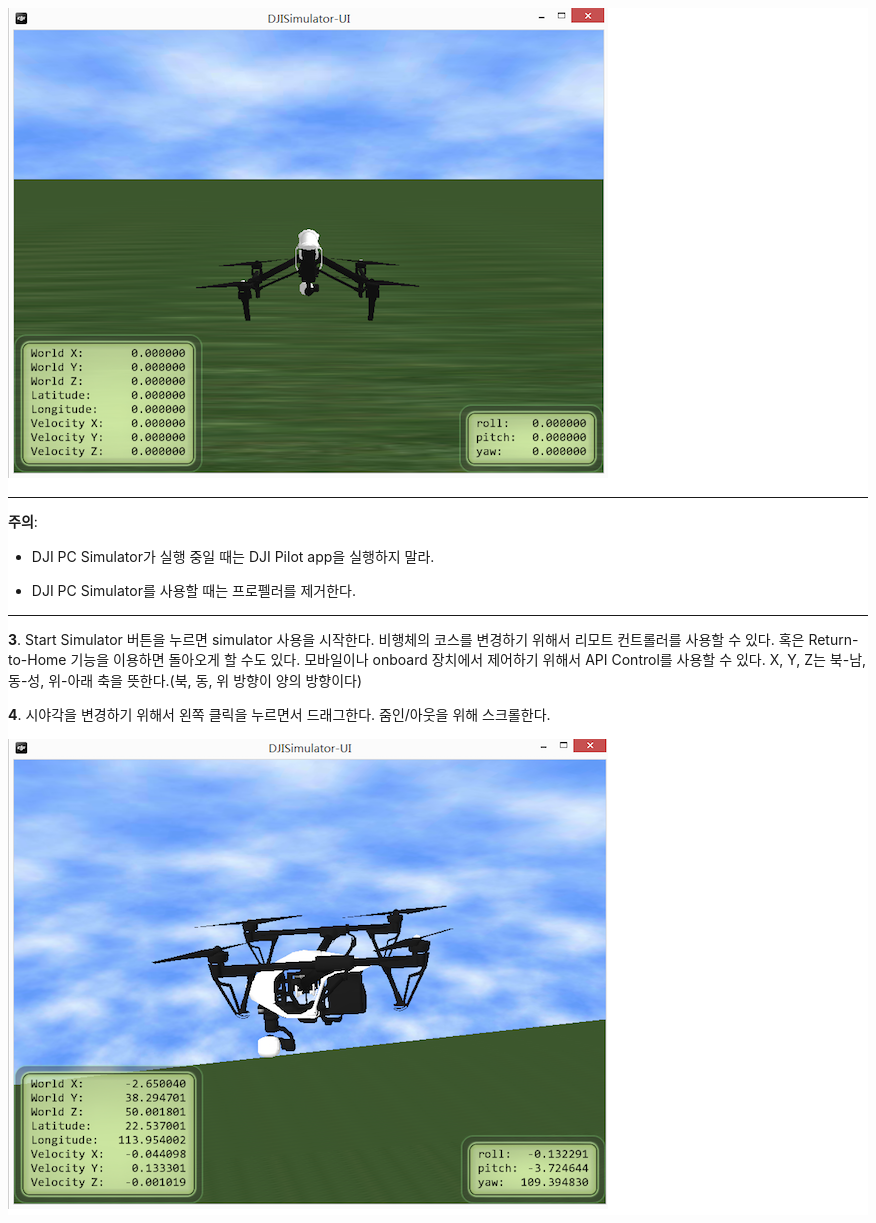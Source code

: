  ![display](../../images/Android/GSDemo/display.png)

---
**주의**: 

- DJI PC Simulator가 실행 중일 때는 DJI Pilot app을 실행하지 말라.

- DJI PC Simulator를 사용할 때는 프로펠러를 제거한다.

---

**3**. Start Simulator 버튼을 누르면 simulator 사용을 시작한다. 비행체의 코스를 변경하기 위해서 리모트 컨트롤러를 사용할 수 있다. 혹은 Return-to-Home 기능을 이용하면 돌아오게 할 수도 있다. 모바일이나 onboard 장치에서 제어하기 위해서 API Control를 사용할 수 있다. X, Y, Z는 북-남, 동-성, 위-아래 축을 뜻한다.(북, 동, 위 방향이 양의 방향이다)

**4**. 시야각을 변경하기 위해서 왼쪽 클릭을 누르면서 드래그한다. 줌인/아웃을 위해 스크롤한다.

 ![zoomIn](../../images/Android/GSDemo/zoomIn.png)
 